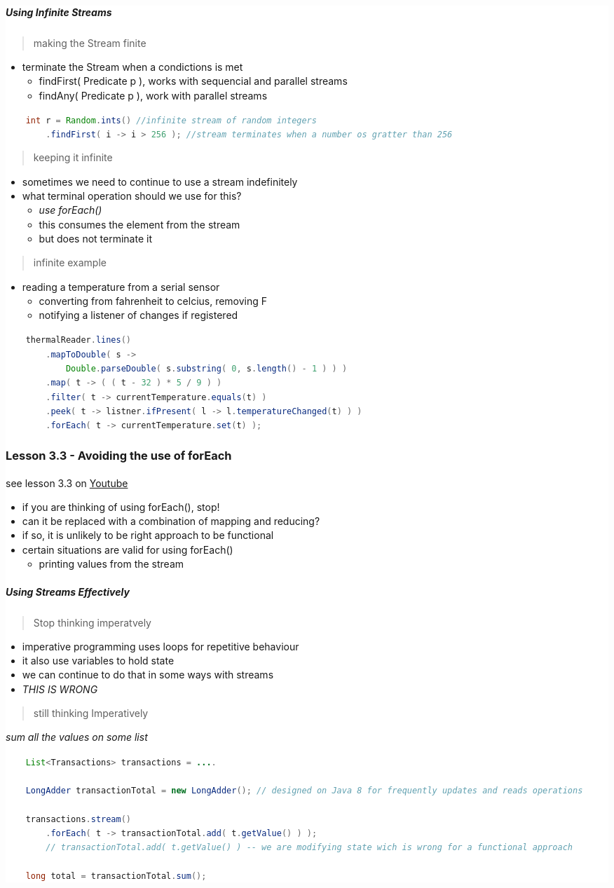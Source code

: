 ##### Using Infinite Streams
> making the Stream finite

- terminate the Stream when a condictions is met
	+ findFirst( Predicate p ), works with sequencial and parallel streams
	+ findAny( Predicate p ), work with parallel streams
```java
	int r = Random.ints() //infinite stream of random integers
		.findFirst( i -> i > 256 ); //stream terminates when a number os gratter than 256
```

> keeping it infinite

- sometimes we need to continue to use a stream indefinitely
- what terminal operation should we use for this?
	+ _*use forEach()*_
	+ this consumes the element from the stream
	+ but does not terminate it

> infinite example

- reading a temperature from a serial sensor
	+ converting from fahrenheit to celcius, removing F
	+ notifying a listener of changes if registered
```java
	thermalReader.lines()
		.mapToDouble( s -> 
			Double.parseDouble( s.substring( 0, s.length() - 1 ) ) )
		.map( t -> ( ( t - 32 ) * 5 / 9 ) )
		.filter( t -> currentTemperature.equals(t) )
		.peek( t -> listner.ifPresent( l -> l.temperatureChanged(t) ) )
		.forEach( t -> currentTemperature.set(t) );	
```

### Lesson 3.3 - Avoiding the use of forEach
see lesson 3.3 on [Youtube](https://youtu.be/WiDWt5TjY4E)

- if you are thinking of using forEach(), stop!
- can it be replaced with a combination of mapping and reducing?
- if so, it is unlikely to be right approach to be functional
- certain situations are valid for using forEach()
	+ printing values from the stream

##### Using Streams Effectively

> Stop thinking imperatvely

- imperative programming uses loops for repetitive behaviour
- it also use variables to hold state
- we can continue to do that in some ways with streams 
- _THIS IS WRONG_

> still thinking Imperatively

_sum all the values on some list_
```java
	List<Transactions> transactions = ....

	LongAdder transactionTotal = new LongAdder(); // designed on Java 8 for frequently updates and reads operations

	transactions.stream()
		.forEach( t -> transactionTotal.add( t.getValue() ) ); 
		// transactionTotal.add( t.getValue() ) -- we are modifying state wich is wrong for a functional approach

	long total = transactionTotal.sum();	
```
